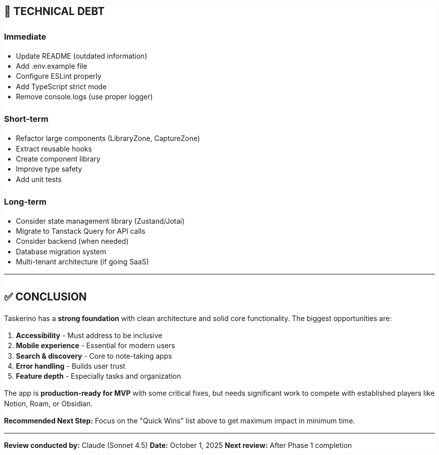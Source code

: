 
## 🔧 TECHNICAL DEBT

### Immediate
- Update README (outdated information)
- Add .env.example file
- Configure ESLint properly
- Add TypeScript strict mode
- Remove console.logs (use proper logger)

### Short-term
- Refactor large components (LibraryZone, CaptureZone)
- Extract reusable hooks
- Create component library
- Improve type safety
- Add unit tests

### Long-term
- Consider state management library (Zustand/Jotai)
- Migrate to Tanstack Query for API calls
- Consider backend (when needed)
- Database migration system
- Multi-tenant architecture (if going SaaS)

---

## ✅ CONCLUSION

Taskerino has a **strong foundation** with clean architecture and solid core functionality. The biggest opportunities are:

1. **Accessibility** - Must address to be inclusive
2. **Mobile experience** - Essential for modern users
3. **Search & discovery** - Core to note-taking apps
4. **Error handling** - Builds user trust
5. **Feature depth** - Especially tasks and organization

The app is **production-ready for MVP** with some critical fixes, but needs significant work to compete with established players like Notion, Roam, or Obsidian.

**Recommended Next Step:** Focus on the "Quick Wins" list above to get maximum impact in minimum time.

---

**Review conducted by:** Claude (Sonnet 4.5)
**Date:** October 1, 2025
**Next review:** After Phase 1 completion
